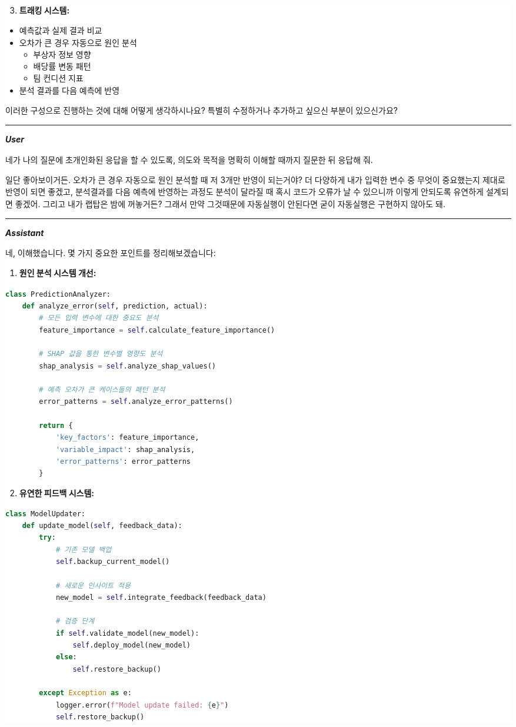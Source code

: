 3. **트래킹 시스템:**

- 예측값과 실제 결과 비교
- 오차가 큰 경우 자동으로 원인 분석
  - 부상자 정보 영향
  - 배당률 변동 패턴
  - 팀 컨디션 지표
- 분석 결과를 다음 예측에 반영

이러한 구성으로 진행하는 것에 대해 어떻게 생각하시나요?
특별히 수정하거나 추가하고 싶으신 부분이 있으신가요?

---

_**User**_

네가 나의 질문에 초개인화된 응답을 할 수 있도록, 의도와 목적을 명확히 이해할 때까지 질문한 뒤 응답해 줘.

일단 좋아보이거든. 오차가 큰 경우 자동으로 원인 분석할 때 저 3개만 반영이 되는거야? 더 다양하게 내가 입력한 변수 중 무엇이 중요했는지 제대로 반영이 되면 좋겠고, 분석결과를 다음 예측에 반영하는 과정도 분석이 달라질 때 혹시 코드가 오류가 날 수 있으니까 이렇게 안되도록 유연하게 설계되면 좋겠어. 그리고 내가 랩탑은 밤에 꺼놓거든? 그래서 만약 그것때문에 자동실행이 안된다면 굳이 자동실행은 구현하지 않아도 돼.

---

_**Assistant**_

네, 이해했습니다. 몇 가지 중요한 포인트를 정리해보겠습니다:

1. **원인 분석 시스템 개선:**

```python
class PredictionAnalyzer:
    def analyze_error(self, prediction, actual):
        # 모든 입력 변수에 대한 중요도 분석
        feature_importance = self.calculate_feature_importance()

        # SHAP 값을 통한 변수별 영향도 분석
        shap_analysis = self.analyze_shap_values()

        # 예측 오차가 큰 케이스들의 패턴 분석
        error_patterns = self.analyze_error_patterns()

        return {
            'key_factors': feature_importance,
            'variable_impact': shap_analysis,
            'error_patterns': error_patterns
        }
```

2. **유연한 피드백 시스템:**

```python
class ModelUpdater:
    def update_model(self, feedback_data):
        try:
            # 기존 모델 백업
            self.backup_current_model()

            # 새로운 인사이트 적용
            new_model = self.integrate_feedback(feedback_data)

            # 검증 단계
            if self.validate_model(new_model):
                self.deploy_model(new_model)
            else:
                self.restore_backup()

        except Exception as e:
            logger.error(f"Model update failed: {e}")
            self.restore_backup()
```